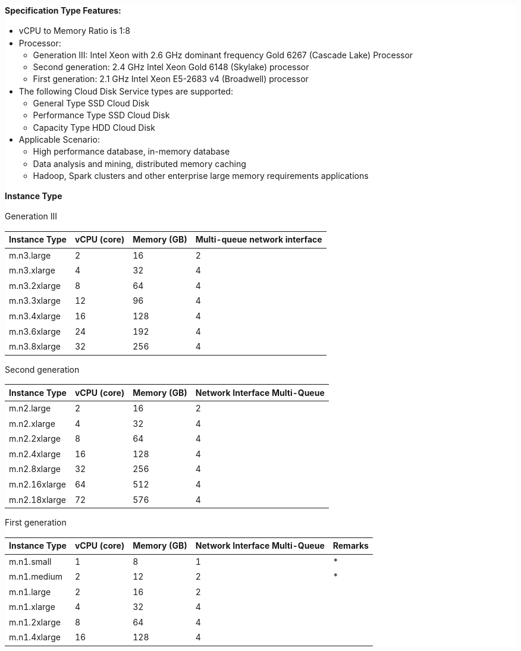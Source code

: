 **Specification Type Features:**

* vCPU to Memory Ratio is 1:8
* Processor:
	* Generation III: Intel Xeon with 2.6 GHz dominant frequency Gold 6267 (Cascade Lake) Processor 
	* Second generation: 2.4 GHz Intel Xeon Gold 6148 (Skylake) processor
	* First generation: 2.1 GHz Intel Xeon E5-2683 v4 (Broadwell) processor
* The following Cloud Disk Service types are supported:
	* General Type SSD Cloud Disk
	* Performance Type SSD Cloud Disk
	* Capacity Type HDD Cloud Disk
* Applicable Scenario:
	* High performance database, in-memory database
	* Data analysis and mining, distributed memory caching
	* Hadoop, Spark clusters and other enterprise large memory requirements applications

**Instance Type**

Generation III

Instance Type|vCPU (core)|Memory (GB)|Multi-queue network interface
:---|:---|:---|:---
|m.n3.large|2|16|2
|m.n3.xlarge|4|32|4
|m.n3.2xlarge|8|64|4
|m.n3.3xlarge|12|96|4
|m.n3.4xlarge|16|128|4
|m.n3.6xlarge|24|192|4
|m.n3.8xlarge|32|256|4

Second generation

Instance Type|vCPU (core)|Memory (GB)|Network Interface Multi-Queue
:---|:---|:---|:---
|m.n2.large|2|16|2
|m.n2.xlarge|4|32|4
|m.n2.2xlarge|8|64|4
|m.n2.4xlarge|16|128|4
|m.n2.8xlarge|32|256|4
|m.n2.16xlarge|64|512|4
|m.n2.18xlarge|72|576|4

First generation

Instance Type|vCPU (core)|Memory (GB)|Network Interface Multi-Queue|Remarks
:---|:---|:---|:---	|:---
|m.n1.small| 1 | 8 | 1 | *
|m.n1.medium|2	|12|2|*
|m.n1.large|2|16|2 | |
|m.n1.xlarge|4|32	|4 | |
|m.n1.2xlarge|8|64|4  | |
|m.n1.4xlarge|16|128|4 | |
